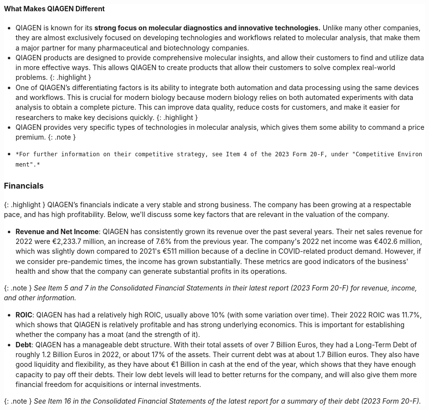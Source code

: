 #### What Makes QIAGEN Different
*  QIAGEN is known for its **strong focus on molecular diagnostics and innovative technologies.** Unlike many other companies, they are almost exclusively focused on developing technologies and workflows related to molecular analysis, that make them a major partner for many pharmaceutical and biotechnology companies.
*  QIAGEN products are designed to provide comprehensive molecular insights, and allow their customers to find and utilize data in more effective ways. This allows QIAGEN to create products that allow their customers to solve complex real-world problems.
{: .highlight }
*   One of QIAGEN’s differentiating factors is its ability to integrate both automation and data processing using the same devices and workflows. This is crucial for modern biology because modern biology relies on both automated experiments with data analysis to obtain a complete picture. This can improve data quality, reduce costs for customers, and make it easier for researchers to make key decisions quickly.
{: .highlight }
*   QIAGEN provides very specific types of technologies in molecular analysis, which gives them some ability to command a price premium.
{: .note }
*     *For further information on their competitive strategy, see Item 4 of the 2023 Form 20-F, under "Competitive Environment".*
    
### Financials

{: .highlight }
QIAGEN’s financials indicate a very stable and strong business. The company has been growing at a respectable pace, and has high profitability. Below, we'll discuss some key factors that are relevant in the valuation of the company.

*  **Revenue and Net Income**: QIAGEN has consistently grown its revenue over the past several years. Their net sales revenue for 2022 were €2,233.7 million, an increase of 7.6% from the previous year. The company's 2022 net income was €402.6 million, which was slightly down compared to 2021's €511 million because of a decline in COVID-related product demand. However, if we consider pre-pandemic times, the income has grown substantially. These metrics are good indicators of the business' health and show that the company can generate substantial profits in its operations.

{: .note }
*See Item 5 and 7 in the Consolidated Financial Statements in their latest report (2023 Form 20-F) for revenue, income, and other information.*

*  **ROIC**: QIAGEN has had a relatively high ROIC, usually above 10% (with some variation over time). Their 2022 ROIC was 11.7%, which shows that QIAGEN is relatively profitable and has strong underlying economics. This is important for establishing whether the company has a moat (and the strength of it).
*   **Debt**: QIAGEN has a manageable debt structure. With their total assets of over 7 Billion Euros, they had a Long-Term Debt of roughly 1.2 Billion Euros in 2022, or about 17% of the assets. Their current debt was at about 1.7 Billion euros. They also have good liquidity and flexibility, as they have about €1 Billion in cash at the end of the year, which shows that they have enough capacity to pay off their debts. Their low debt levels will lead to better returns for the company, and will also give them more financial freedom for acquisitions or internal investments.

{: .note }
*See Item 16 in the Consolidated Financial Statements of the latest report for a summary of their debt (2023 Form 20-F).*
